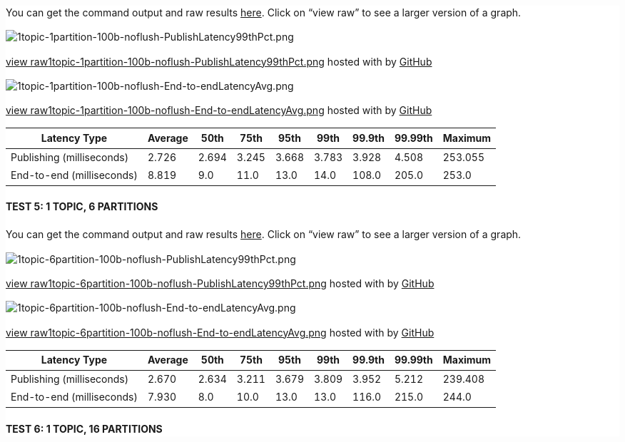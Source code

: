 You can get the command output and raw results [here](https://gist.github.com/cdbartholomew/cc983d991f7d391ecbc0d359414d59ae). Click on “view raw” to see a larger version of a graph.

![1topic-1partition-100b-noflush-PublishLatency99thPct.png](https://lh4.googleusercontent.com/1c442jsiLSEcQmw8ZWpMm2mnBM6Ed8kauML7PJ3Tcvw3c2QPGrM30KEGYUD76Dw8jRu2k1y0jdXJz3XVM50k38pgji4wYLmmTg5yY8Kx7DdFM9YUUPTMwOfBpahyLxszwMeQtJ7n)

[view raw](https://gist.github.com/cdbartholomew/cc983d991f7d391ecbc0d359414d59ae/raw/eb82cfc97455b0c2606d434c2e047efa5804911e/1topic-1partition-100b-noflush-PublishLatency99thPct.png)[1topic-1partition-100b-noflush-PublishLatency99thPct.png](https://gist.github.com/cdbartholomew/cc983d991f7d391ecbc0d359414d59ae#file-1topic-1partition-100b-noflush-publishlatency99thpct-png) hosted with by [GitHub](https://github.com/)

![1topic-1partition-100b-noflush-End-to-endLatencyAvg.png](https://lh3.googleusercontent.com/cckw2gkBAE0P-MHedmk86N2T8dZ3JICwRIt9myDh8qCrbme8nUZvhKx874PBLfjZwrWY4hBNcebDaJi1KCaf_ZMKVVN93EbOvkXO1lLGByJcaskIRGQdT4RDAZRXN9rJ7e-Z-aw1)

[view raw](https://gist.github.com/cdbartholomew/cc983d991f7d391ecbc0d359414d59ae/raw/eb82cfc97455b0c2606d434c2e047efa5804911e/1topic-1partition-100b-noflush-End-to-endLatencyAvg.png)[1topic-1partition-100b-noflush-End-to-endLatencyAvg.png](https://gist.github.com/cdbartholomew/cc983d991f7d391ecbc0d359414d59ae#file-1topic-1partition-100b-noflush-end-to-endlatencyavg-png) hosted with by [GitHub](https://github.com/)

| Latency Type              | Average | 50th  | 75th  | 95th  | 99th  | 99.9th | 99.99th | Maximum |
| ------------------------- | ------- | ----- | ----- | ----- | ----- | ------ | ------- | ------- |
| Publishing (milliseconds) | 2.726   | 2.694 | 3.245 | 3.668 | 3.783 | 3.928  | 4.508   | 253.055 |
| End-to-end (milliseconds) | 8.819   | 9.0   | 11.0  | 13.0  | 14.0  | 108.0  | 205.0   | 253.0   |

#### TEST 5: 1 TOPIC, 6 PARTITIONS

You can get the command output and raw results [here](https://gist.github.com/cdbartholomew/0349153b0a6cb45559e77560dec61bca). Click on “view raw” to see a larger version of a graph.

![1topic-6partition-100b-noflush-PublishLatency99thPct.png](https://lh4.googleusercontent.com/Tf31_hOAmRWOanxoqxmrYbx_L3xj7uh6Zr9hPfP2Gyv7hTPIubm2YZX1X2MGglxP49T1QO028yhCQH_iHdV9erWOxRtfjEXmEvu6mMryA765AxN4nZTZIsl1TUlFTJk4XQZolQPe)

[view raw](https://gist.github.com/cdbartholomew/0349153b0a6cb45559e77560dec61bca/raw/108eae7dc66c2da52df41fd146c4aa8781475413/1topic-6partition-100b-noflush-PublishLatency99thPct.png)[1topic-6partition-100b-noflush-PublishLatency99thPct.png](https://gist.github.com/cdbartholomew/0349153b0a6cb45559e77560dec61bca#file-1topic-6partition-100b-noflush-publishlatency99thpct-png) hosted with by [GitHub](https://github.com/)

![1topic-6partition-100b-noflush-End-to-endLatencyAvg.png](https://lh4.googleusercontent.com/daih6ry1e8UuSqkGeevnuqMFig68_-lPgwtHDjE_vXQy8yN_IEDD9muUHAsd4GD9hXqNTQGywhzJRdYm4WyfrZeGOEt5hEIFh3NBIzceFICysL6fZjilIXgMi8lWBEHAEP8_z4f4)

[view raw](https://gist.github.com/cdbartholomew/0349153b0a6cb45559e77560dec61bca/raw/108eae7dc66c2da52df41fd146c4aa8781475413/1topic-6partition-100b-noflush-End-to-endLatencyAvg.png)[1topic-6partition-100b-noflush-End-to-endLatencyAvg.png](https://gist.github.com/cdbartholomew/0349153b0a6cb45559e77560dec61bca#file-1topic-6partition-100b-noflush-end-to-endlatencyavg-png) hosted with by [GitHub](https://github.com/)

| Latency Type              | Average | 50th  | 75th  | 95th  | 99th  | 99.9th | 99.99th | Maximum |
| ------------------------- | ------- | ----- | ----- | ----- | ----- | ------ | ------- | ------- |
| Publishing (milliseconds) | 2.670   | 2.634 | 3.211 | 3.679 | 3.809 | 3.952  | 5.212   | 239.408 |
| End-to-end (milliseconds) | 7.930   | 8.0   | 10.0  | 13.0  | 13.0  | 116.0  | 215.0   | 244.0   |

#### TEST 6: 1 TOPIC, 16 PARTITIONS
